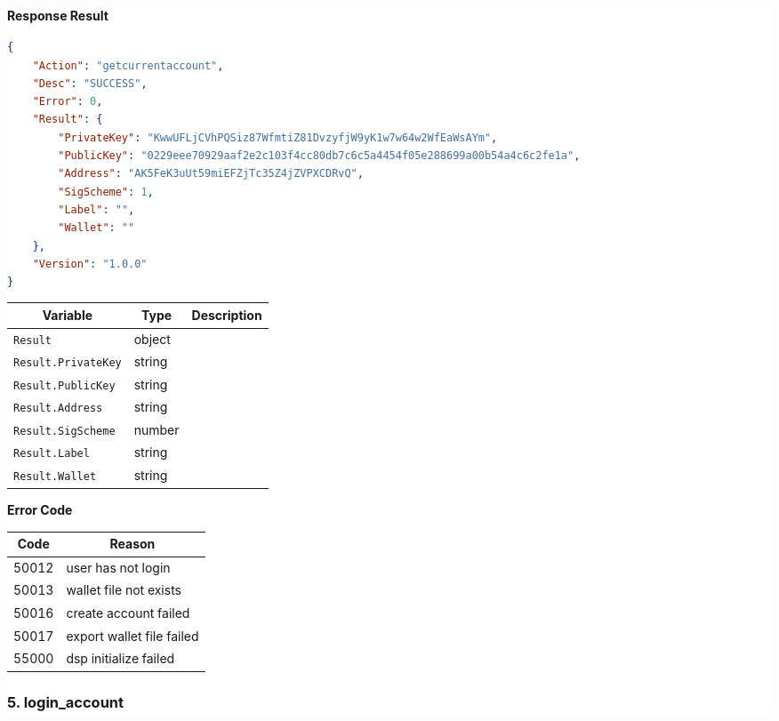 **Response Result**

```json
{
    "Action": "getcurrentaccount",
    "Desc": "SUCCESS",
    "Error": 0,
    "Result": {
        "PrivateKey": "KwwUFLjCVhPQSiz87WfmtiZ81DvzyfjW9yK1w7w64w2WfEaWsAYm",
        "PublicKey": "0229eee70929aaf2e2c103f4cc80db7c6c5a4454f05e288699a00b54a4c6c2fe1a",
        "Address": "AK5FeK3uUt59miEFZjTc35Z4jZVPXCDRvQ",
        "SigScheme": 1,
        "Label": "",
        "Wallet": ""
    },
    "Version": "1.0.0"
}
```

| Variable              | Type   | Description |
| ------------------- | ------ | ---- |
| `Result`            | object |      |
| `Result.PrivateKey` | string |      |
| `Result.PublicKey`  | string |      |
| `Result.Address`    | string |      |
| `Result.SigScheme`  | number |      |
| `Result.Label`      | string |      |
| `Result.Wallet`     | string |      |




**Error Code**

| Code | Reason          |
| ------ | ------------- |
| 50012  | user has not login    |
| 50013  | wallet file not exists    |
| 50016  | create account failed  |
| 50017  | export wallet file failed  |
| 55000  | dsp initialize failed |





### 5. login_account
